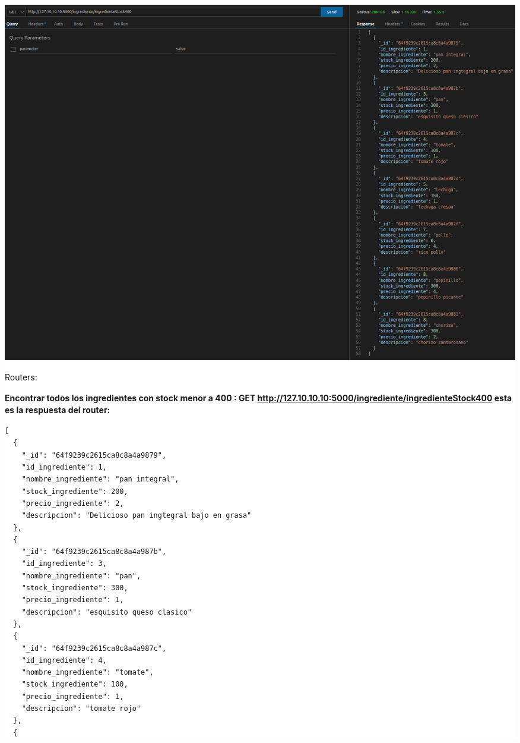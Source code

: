 ![1694049903392](image/README/1694049903392.png)

Routers:

**Encontrar todos los ingredientes con stock menor a 400 : GET
http://127.10.10.10:5000/ingrediente/ingredienteStock400
esta es la respuesta del router:**

```
[
  {
    "_id": "64f9239c2615ca8c8a4a9879",
    "id_ingrediente": 1,
    "nombre_ingrediente": "pan integral",
    "stock_ingrediente": 200,
    "precio_ingrediente": 2,
    "descripcion": "Delicioso pan ingtegral bajo en grasa"
  },
  {
    "_id": "64f9239c2615ca8c8a4a987b",
    "id_ingrediente": 3,
    "nombre_ingrediente": "pan",
    "stock_ingrediente": 300,
    "precio_ingrediente": 1,
    "descripcion": "esquisito queso clasico"
  },
  {
    "_id": "64f9239c2615ca8c8a4a987c",
    "id_ingrediente": 4,
    "nombre_ingrediente": "tomate",
    "stock_ingrediente": 100,
    "precio_ingrediente": 1,
    "descripcion": "tomate rojo"
  },
  {
```